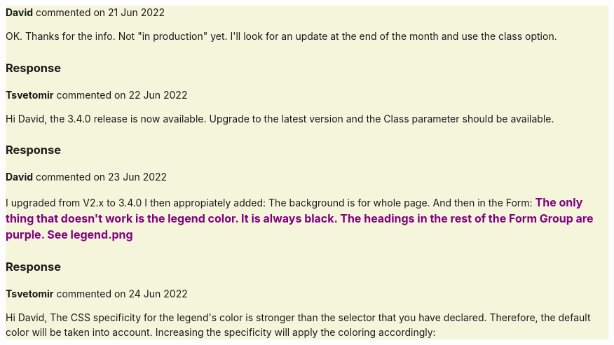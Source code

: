 **David** commented on 21 Jun 2022

OK. Thanks for the info. Not "in production" yet. I'll look for an update at the end of the month and use the class option.

### Response

**Tsvetomir** commented on 22 Jun 2022

Hi David, the 3.4.0 release is now available. Upgrade to the latest version and the Class parameter should be available.

### Response

**David** commented on 23 Jun 2022

I upgraded from V2.x to 3.4.0 I then appropiately added: <style> body { background-color: beige;
}.my-form-group-class { color: purple; font-style: normal; font-weight: bold; font-size: medium;
}.my-form-group-class legend { color: green; font-style: italic; font-weight: bold; font-size: larger;
}
</style> The background is for whole page. And then in the Form: <FormItems> <FormGroup LabelText="Athlete and submitter details" Class="my-form-group-class" Columns="2" ColumnSpacing="15px"> The only thing that doesn't work is the legend color. It is always black. The headings in the rest of the Form Group are purple. See legend.png

### Response

**Tsvetomir** commented on 24 Jun 2022

Hi David, The CSS specificity for the legend's color is stronger than the selector that you have declared. Therefore, the default color will be taken into account. Increasing the specificity will apply the coloring accordingly: <style>.k-form.my-class legend { color: red;
}
</style>
